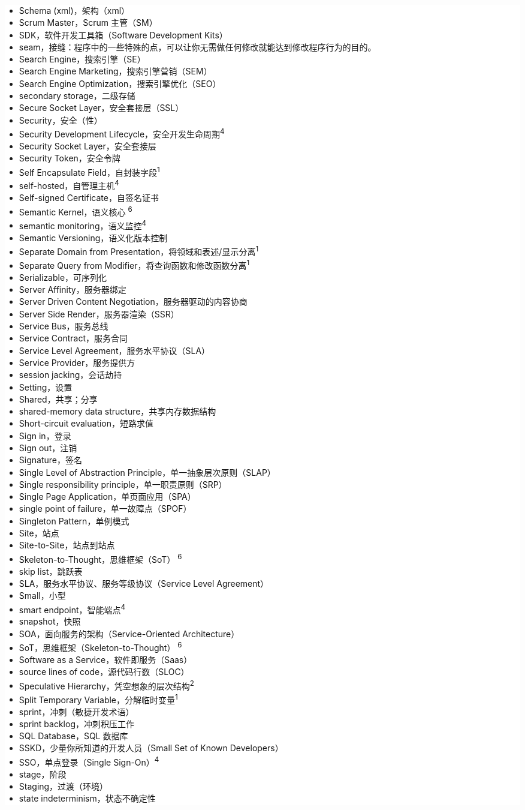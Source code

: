 - Schema (xml)，架构（xml）
- Scrum Master，Scrum 主管（SM）
- SDK，软件开发工具箱（Software Development Kits）
- seam，接缝：程序中的一些特殊的点，可以让你无需做任何修改就能达到修改程序行为的目的。
- Search Engine，搜索引擎（SE）
- Search Engine Marketing，搜索引擎营销（SEM）
- Search Engine Optimization，搜索引擎优化（SEO）
- secondary storage，二级存储
- Secure Socket Layer，安全套接层（SSL）
- Security，安全（性）
- Security Development Lifecycle，安全开发生命周期<sup>4</sup>
- Security Socket Layer，安全套接层
- Security Token，安全令牌
- Self Encapsulate Field，自封装字段<sup>1</sup>
- self-hosted，自管理主机<sup>4</sup>
- Self-signed Certificate，自签名证书
- Semantic Kernel，语义核心 <sup>6</sup> 
- semantic monitoring，语义监控<sup>4</sup>
- Semantic Versioning，语义化版本控制
- Separate Domain from Presentation，将领域和表述/显示分离<sup>1</sup>
- Separate Query from Modifier，将查询函数和修改函数分离<sup>1</sup>
- Serializable，可序列化
- Server Affinity，服务器绑定
- Server Driven Content Negotiation，服务器驱动的内容协商
- Server Side Render，服务器渲染（SSR）
- Service Bus，服务总线
- Service Contract，服务合同
- Service Level Agreement，服务水平协议（SLA）
- Service Provider，服务提供方
- session jacking，会话劫持
- Setting，设置
- Shared，共享；分享
- shared-memory data structure，共享内存数据结构
- Short-circuit evaluation，短路求值
- Sign in，登录
- Sign out，注销
- Signature，签名
- Single Level of Abstraction Principle，单一抽象层次原则（SLAP）
- Single responsibility principle，单一职责原则（SRP）
- Single Page Application，单页面应用（SPA）
- single point of failure，单一故障点（SPOF）
- Singleton Pattern，单例模式
- Site，站点
- Site-to-Site，站点到站点
- Skeleton-to-Thought，思维框架（SoT） <sup>6</sup> 
- skip list，跳跃表
- SLA，服务水平协议、服务等级协议（Service Level Agreement）
- Small，小型
- smart endpoint，智能端点<sup>4</sup>
- snapshot，快照
- SOA，面向服务的架构（Service-Oriented Architecture）
- SoT，思维框架（Skeleton-to-Thought） <sup>6</sup> 
- Software as a Service，软件即服务（Saas）
- source lines of code，源代码行数（SLOC）
- Speculative Hierarchy，凭空想象的层次结构<sup>2</sup>
- Split Temporary Variable，分解临时变量<sup>1</sup>
- sprint，冲刺（敏捷开发术语）
- sprint backlog，冲刺积压工作
- SQL Database，SQL 数据库
- SSKD，少量你所知道的开发人员（Small Set of Known Developers）
- SSO，单点登录（Single Sign-On）<sup>4</sup>
- stage，阶段
- Staging，过渡（环境）
- state indeterminism，状态不确定性